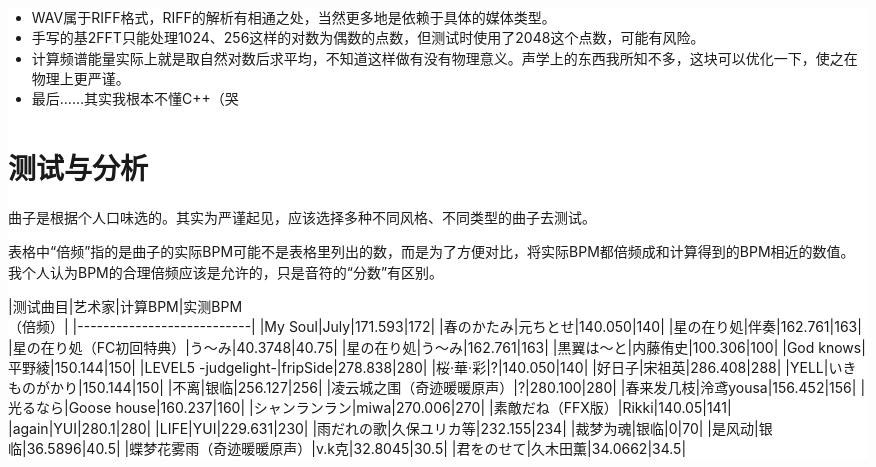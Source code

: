 - WAV属于RIFF格式，RIFF的解析有相通之处，当然更多地是依赖于具体的媒体类型。
- 手写的基2FFT只能处理1024、256这样的对数为偶数的点数，但测试时使用了2048这个点数，可能有风险。
- 计算频谱能量实际上就是取自然对数后求平均，不知道这样做有没有物理意义。声学上的东西我所知不多，这块可以优化一下，使之在物理上更严谨。
- 最后……其实我根本不懂C++（哭

# 测试与分析

曲子是根据个人口味选的。其实为严谨起见，应该选择多种不同风格、不同类型的曲子去测试。

表格中“倍频”指的是曲子的实际BPM可能不是表格里列出的数，而是为了方便对比，将实际BPM都倍频成和计算得到的BPM相近的数值。我个人认为BPM的合理倍频应该是允许的，只是音符的“分数”有区别。

|测试曲目|艺术家|计算BPM|实测BPM<br>（倍频）|
|---------------------------|
|My Soul|July|171.593|172|
|春のかたみ|元ちとせ|140.050|140|
|星の在り処|伴奏|162.761|163|
|星の在り処（FC初回特典）|う～み|40.3748|40.75|
|星の在り処|う～み|162.761|163|
|黒翼は～と|内藤侑史|100.306|100|
|God knows|平野綾|150.144|150|
|LEVEL5 -judgelight-|fripSide|278.838|280|
|桜·華·彩|?|140.050|140|
|好日子|宋祖英|286.408|288|
|YELL|いきものがかり|150.144|150|
|不离|银临|256.127|256|
|凌云城之围（奇迹暖暖原声）|?|280.100|280|
|春来发几枝|泠鸢yousa|156.452|156|
|光るなら|Goose house|160.237|160|
|シャンランラン|miwa|270.006|270|
|素敵だね（FFX版）|Rikki|140.05|141|
|again|YUI|280.1|280|
|LIFE|YUI|229.631|230|
|雨だれの歌|久保ユリカ等|232.155|234|
|裁梦为魂|银临|0|70|
|是风动|银临|36.5896|40.5|
|蝶梦花雾雨（奇迹暖暖原声）|v.k克|32.8045|30.5|
|君をのせて|久木田薫|34.0662|34.5|
